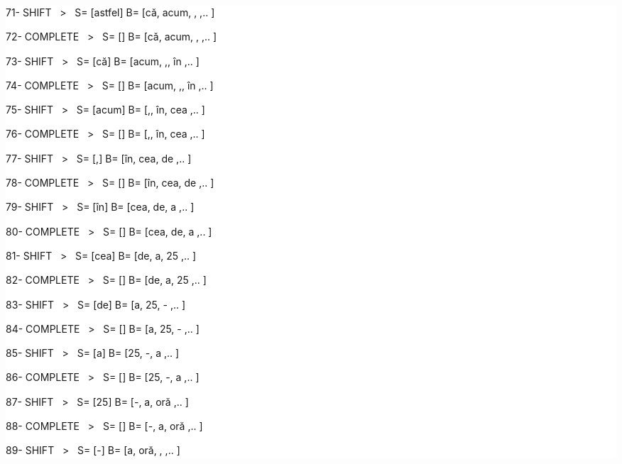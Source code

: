 

71- SHIFT&nbsp;&nbsp;&nbsp;>&nbsp;&nbsp;&nbsp;S= [astfel]   B= [că, acum, , ,.. ]



72- COMPLETE&nbsp;&nbsp;&nbsp;>&nbsp;&nbsp;&nbsp;S= []   B= [că, acum, , ,.. ]



73- SHIFT&nbsp;&nbsp;&nbsp;>&nbsp;&nbsp;&nbsp;S= [că]   B= [acum, ,, în ,.. ]



74- COMPLETE&nbsp;&nbsp;&nbsp;>&nbsp;&nbsp;&nbsp;S= []   B= [acum, ,, în ,.. ]



75- SHIFT&nbsp;&nbsp;&nbsp;>&nbsp;&nbsp;&nbsp;S= [acum]   B= [,, în, cea ,.. ]



76- COMPLETE&nbsp;&nbsp;&nbsp;>&nbsp;&nbsp;&nbsp;S= []   B= [,, în, cea ,.. ]



77- SHIFT&nbsp;&nbsp;&nbsp;>&nbsp;&nbsp;&nbsp;S= [,]   B= [în, cea, de ,.. ]



78- COMPLETE&nbsp;&nbsp;&nbsp;>&nbsp;&nbsp;&nbsp;S= []   B= [în, cea, de ,.. ]



79- SHIFT&nbsp;&nbsp;&nbsp;>&nbsp;&nbsp;&nbsp;S= [în]   B= [cea, de, a ,.. ]



80- COMPLETE&nbsp;&nbsp;&nbsp;>&nbsp;&nbsp;&nbsp;S= []   B= [cea, de, a ,.. ]



81- SHIFT&nbsp;&nbsp;&nbsp;>&nbsp;&nbsp;&nbsp;S= [cea]   B= [de, a, 25 ,.. ]



82- COMPLETE&nbsp;&nbsp;&nbsp;>&nbsp;&nbsp;&nbsp;S= []   B= [de, a, 25 ,.. ]



83- SHIFT&nbsp;&nbsp;&nbsp;>&nbsp;&nbsp;&nbsp;S= [de]   B= [a, 25, - ,.. ]



84- COMPLETE&nbsp;&nbsp;&nbsp;>&nbsp;&nbsp;&nbsp;S= []   B= [a, 25, - ,.. ]



85- SHIFT&nbsp;&nbsp;&nbsp;>&nbsp;&nbsp;&nbsp;S= [a]   B= [25, -, a ,.. ]



86- COMPLETE&nbsp;&nbsp;&nbsp;>&nbsp;&nbsp;&nbsp;S= []   B= [25, -, a ,.. ]



87- SHIFT&nbsp;&nbsp;&nbsp;>&nbsp;&nbsp;&nbsp;S= [25]   B= [-, a, oră ,.. ]



88- COMPLETE&nbsp;&nbsp;&nbsp;>&nbsp;&nbsp;&nbsp;S= []   B= [-, a, oră ,.. ]



89- SHIFT&nbsp;&nbsp;&nbsp;>&nbsp;&nbsp;&nbsp;S= [-]   B= [a, oră, , ,.. ]

